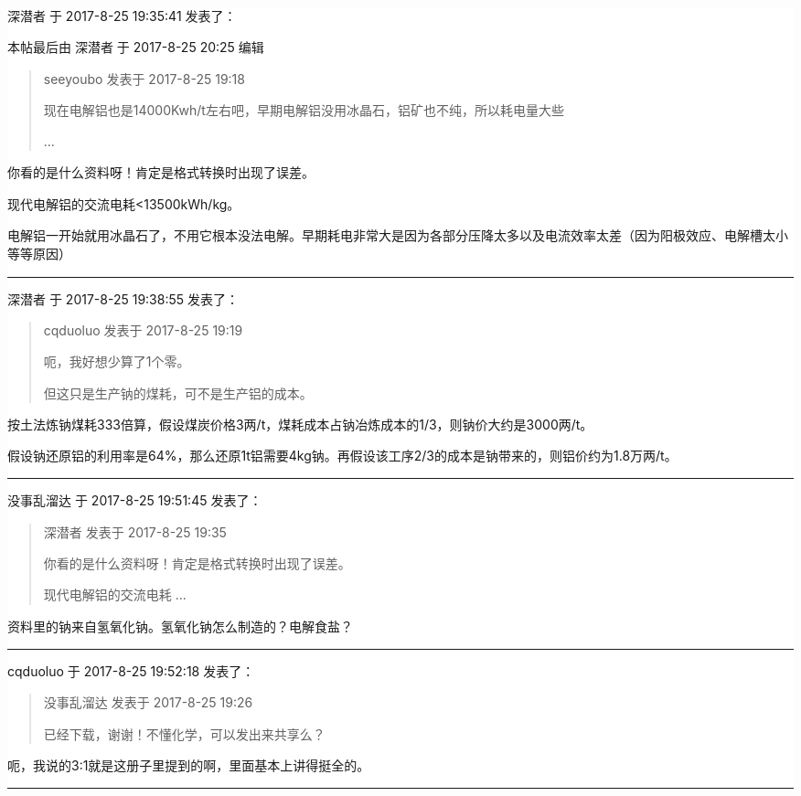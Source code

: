 深潜者 于 2017-8-25 19:35:41 发表了：

本帖最后由 深潜者 于 2017-8-25 20:25 编辑 


> 
> seeyoubo 发表于 2017-8-25 19:18
> 
> 现在电解铝也是14000Kwh/t左右吧，早期电解铝没用冰晶石，铝矿也不纯，所以耗电量大些
> 
> ...



你看的是什么资料呀！肯定是格式转换时出现了误差。

现代电解铝的交流电耗<13500kWh/kg。

电解铝一开始就用冰晶石了，不用它根本没法电解。早期耗电非常大是因为各部分压降太多以及电流效率太差（因为阳极效应、电解槽太小等等原因）

---------

深潜者 于 2017-8-25 19:38:55 发表了：

> cqduoluo 发表于 2017-8-25 19:19
> 
> 呃，我好想少算了1个零。
> 
> 但这只是生产钠的煤耗，可不是生产铝的成本。



按土法炼钠煤耗333倍算，假设煤炭价格3两/t，煤耗成本占钠冶炼成本的1/3，则钠价大约是3000两/t。

假设钠还原铝的利用率是64%，那么还原1t铝需要4kg钠。再假设该工序2/3的成本是钠带来的，则铝价约为1.8万两/t。

---------

没事乱溜达 于 2017-8-25 19:51:45 发表了：

> 深潜者 发表于 2017-8-25 19:35
> 
> 你看的是什么资料呀！肯定是格式转换时出现了误差。
> 
> 现代电解铝的交流电耗 ...



资料里的钠来自氢氧化钠。氢氧化钠怎么制造的？电解食盐？

---------

cqduoluo 于 2017-8-25 19:52:18 发表了：

> 没事乱溜达 发表于 2017-8-25 19:26
> 
> 已经下载，谢谢！不懂化学，可以发出来共享么？



呃，我说的3:1就是这册子里提到的啊，里面基本上讲得挺全的。

---------

